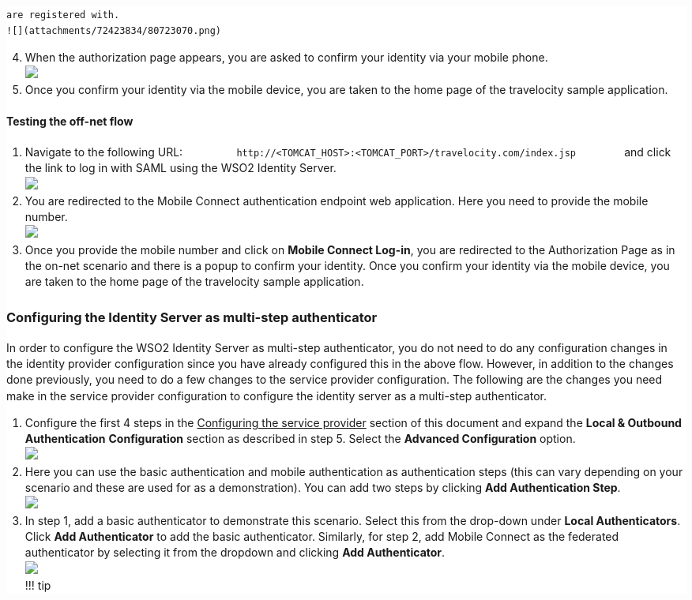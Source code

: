     are registered with.  
    ![](attachments/72423834/80723070.png)  
4.  When the authorization page appears, you are asked to confirm your
    identity via your mobile phone.  
    ![](attachments/72423834/80723071.png)  
5.  Once you confirm your identity via the mobile device, you are taken
    to the home page of the travelocity sample application.  

#### Testing the off-net flow

1.  Navigate to the following URL:
    `          http://<TOMCAT_HOST>:<TOMCAT_PORT>/travelocity.com/index.jsp         `
    and click the link to log in with SAML using the WSO2 Identity
    Server.  
    ![](attachments/72423834/80723064.png) 
2.  You are redirected to the Mobile Connect authentication endpoint web
    application. Here you need to provide the mobile number.  
    ![](attachments/72423834/80723065.png)
3.  Once you provide the mobile number and click on **Mobile Connect
    Log-in**, you are redirected to the Authorization Page as in the
    on-net scenario and there is a popup to confirm your identity. Once
    you confirm your identity via the mobile device, you are taken to
    the home page of the travelocity sample application.  

  

### Configuring the Identity Server as multi-step authenticator

In order to configure the WSO2 Identity Server as multi-step
authenticator, you do not need to do any configuration changes in the
identity provider configuration since you have already configured this
in the above flow. However, in addition to the changes done previously,
you need to do a few changes to the service provider configuration. The
following are the changes you need make in the service provider
configuration to configure the identity server as a multi-step
authenticator.

1.  Configure the first 4 steps in the [Configuring the service
    provider](#ConfiguringMobileConnectasaFederatedAuthenticator-Configuringtheserviceprovider)
    section of this document and expand the **Local & Outbound
    Authentication** **Configuration** section as described in step 5.
    Select the **Advanced Configuration** option.  
    ![](attachments/72423834/80723084.png)
2.  Here you can use the basic authentication and mobile authentication
    as authentication steps (this can vary depending on your scenario
    and these are used for as a demonstration). You can add two steps by
    clicking **Add Authentication Step**.  
    ![](attachments/72423834/80723096.png)  
3.  In step 1, add a basic authenticator to demonstrate this scenario.
    Select this from the drop-down under **Local Authenticators**.
    Click **Add Authenticator** to add the basic authenticator.
    Similarly, for step 2, add Mobile Connect as the federated
    authenticator by selecting it from the dropdown and clicking **Add
    Authenticator**.  
    ![](attachments/72423834/80723120.png)  
    !!! tip
    